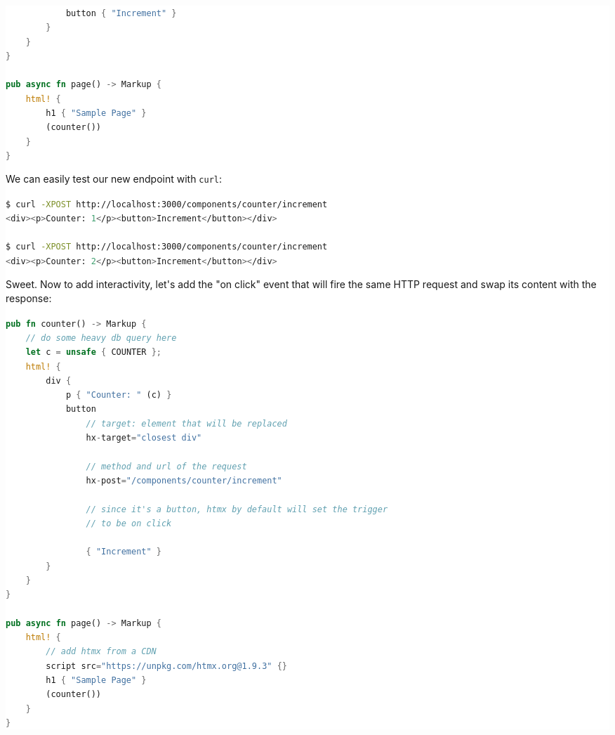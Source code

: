 ```rust
            button { "Increment" }
        }
    }
}

pub async fn page() -> Markup {
    html! {
        h1 { "Sample Page" }
        (counter())
    }
}
```

We can easily test our new endpoint with `curl`:

```sh
$ curl -XPOST http://localhost:3000/components/counter/increment
<div><p>Counter: 1</p><button>Increment</button></div>

$ curl -XPOST http://localhost:3000/components/counter/increment
<div><p>Counter: 2</p><button>Increment</button></div>
```

Sweet. Now to add interactivity, let's add the "on click" event that will fire
the same HTTP request and swap its content with the response:

```rust
pub fn counter() -> Markup {
    // do some heavy db query here
    let c = unsafe { COUNTER };
    html! {
        div {
            p { "Counter: " (c) }
            button
                // target: element that will be replaced
                hx-target="closest div"

                // method and url of the request
                hx-post="/components/counter/increment"

                // since it's a button, htmx by default will set the trigger
                // to be on click

                { "Increment" }
        }
    }
}

pub async fn page() -> Markup {
    html! {
        // add htmx from a CDN
        script src="https://unpkg.com/htmx.org@1.9.3" {}
        h1 { "Sample Page" }
        (counter())
    }
}
```
